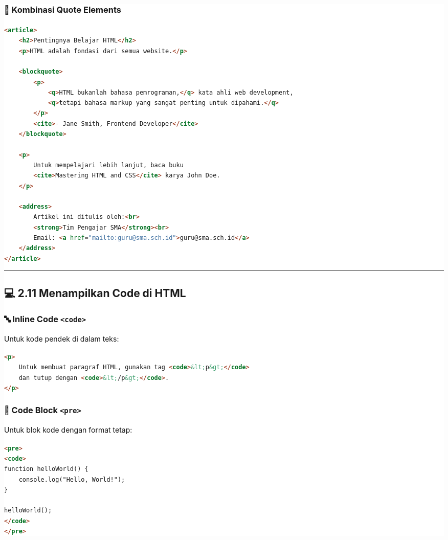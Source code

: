 ### 🎨 Kombinasi Quote Elements

```html
<article>
    <h2>Pentingnya Belajar HTML</h2>
    <p>HTML adalah fondasi dari semua website.</p>

    <blockquote>
        <p>
            <q>HTML bukanlah bahasa pemrograman,</q> kata ahli web development,
            <q>tetapi bahasa markup yang sangat penting untuk dipahami.</q>
        </p>
        <cite>- Jane Smith, Frontend Developer</cite>
    </blockquote>

    <p>
        Untuk mempelajari lebih lanjut, baca buku
        <cite>Mastering HTML and CSS</cite> karya John Doe.
    </p>

    <address>
        Artikel ini ditulis oleh:<br>
        <strong>Tim Pengajar SMA</strong><br>
        Email: <a href="mailto:guru@sma.sch.id">guru@sma.sch.id</a>
    </address>
</article>
```

---

## 💻 2.11 Menampilkan Code di HTML

### 🔤 Inline Code `<code>`

Untuk kode pendek di dalam teks:

```html
<p>
    Untuk membuat paragraf HTML, gunakan tag <code>&lt;p&gt;</code>
    dan tutup dengan <code>&lt;/p&gt;</code>.
</p>
```

### 📄 Code Block `<pre>`

Untuk blok kode dengan format tetap:

```html
<pre>
<code>
function helloWorld() {
    console.log("Hello, World!");
}

helloWorld();
</code>
</pre>
```
